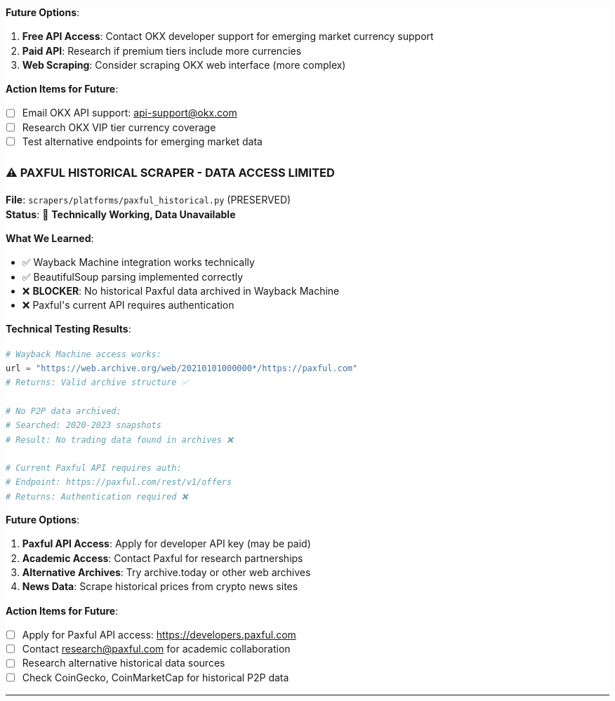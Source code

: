 **Future Options**:

1. **Free API Access**: Contact OKX developer support for emerging market currency support
2. **Paid API**: Research if premium tiers include more currencies  
3. **Web Scraping**: Consider scraping OKX web interface (more complex)

**Action Items for Future**:

- [ ] Email OKX API support: <api-support@okx.com>
- [ ] Research OKX VIP tier currency coverage
- [ ] Test alternative endpoints for emerging market data

### ⚠️ **PAXFUL HISTORICAL SCRAPER** - **DATA ACCESS LIMITED**

**File**: `scrapers/platforms/paxful_historical.py` (PRESERVED)  
**Status**: 🔶 **Technically Working, Data Unavailable**

**What We Learned**:

- ✅ Wayback Machine integration works technically
- ✅ BeautifulSoup parsing implemented correctly
- ❌ **BLOCKER**: No historical Paxful data archived in Wayback Machine
- ❌ Paxful's current API requires authentication

**Technical Testing Results**:

```python
# Wayback Machine access works:
url = "https://web.archive.org/web/20210101000000*/https://paxful.com"
# Returns: Valid archive structure ✅

# No P2P data archived:
# Searched: 2020-2023 snapshots
# Result: No trading data found in archives ❌

# Current Paxful API requires auth:
# Endpoint: https://paxful.com/rest/v1/offers
# Returns: Authentication required ❌
```

**Future Options**:

1. **Paxful API Access**: Apply for developer API key (may be paid)
2. **Academic Access**: Contact Paxful for research partnerships
3. **Alternative Archives**: Try archive.today or other web archives
4. **News Data**: Scrape historical prices from crypto news sites

**Action Items for Future**:

- [ ] Apply for Paxful API access: <https://developers.paxful.com>
- [ ] Contact <research@paxful.com> for academic collaboration
- [ ] Research alternative historical data sources
- [ ] Check CoinGecko, CoinMarketCap for historical P2P data

---
